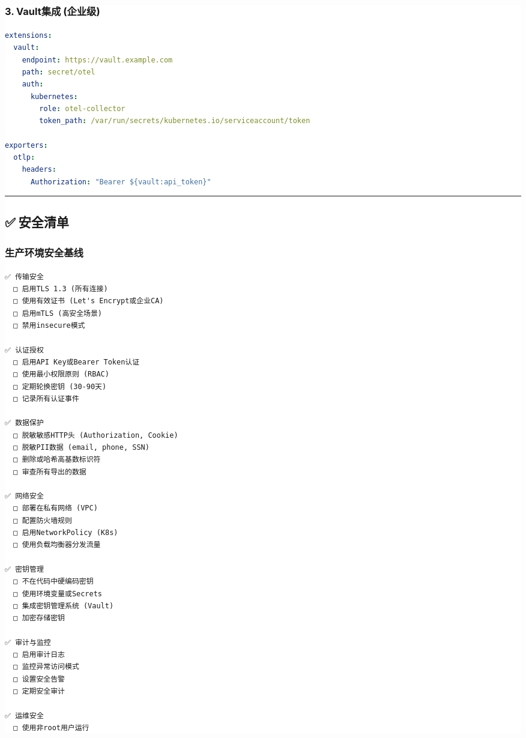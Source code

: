 
### 3. Vault集成 (企业级)

```yaml
extensions:
  vault:
    endpoint: https://vault.example.com
    path: secret/otel
    auth:
      kubernetes:
        role: otel-collector
        token_path: /var/run/secrets/kubernetes.io/serviceaccount/token

exporters:
  otlp:
    headers:
      Authorization: "Bearer ${vault:api_token}"
```

---

## ✅ 安全清单

### 生产环境安全基线

```text
✅ 传输安全
  □ 启用TLS 1.3 (所有连接)
  □ 使用有效证书 (Let's Encrypt或企业CA)
  □ 启用mTLS (高安全场景)
  □ 禁用insecure模式

✅ 认证授权
  □ 启用API Key或Bearer Token认证
  □ 使用最小权限原则 (RBAC)
  □ 定期轮换密钥 (30-90天)
  □ 记录所有认证事件

✅ 数据保护
  □ 脱敏敏感HTTP头 (Authorization, Cookie)
  □ 脱敏PII数据 (email, phone, SSN)
  □ 删除或哈希高基数标识符
  □ 审查所有导出的数据

✅ 网络安全
  □ 部署在私有网络 (VPC)
  □ 配置防火墙规则
  □ 启用NetworkPolicy (K8s)
  □ 使用负载均衡器分发流量

✅ 密钥管理
  □ 不在代码中硬编码密钥
  □ 使用环境变量或Secrets
  □ 集成密钥管理系统 (Vault)
  □ 加密存储密钥

✅ 审计与监控
  □ 启用审计日志
  □ 监控异常访问模式
  □ 设置安全告警
  □ 定期安全审计

✅ 运维安全
  □ 使用非root用户运行
```